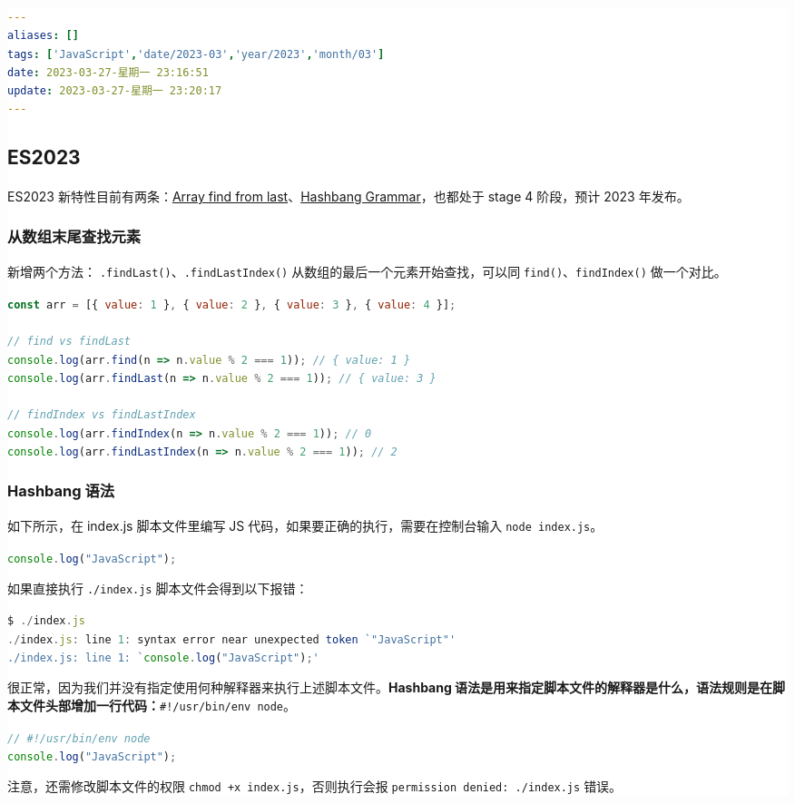 ```yaml
---
aliases: []
tags: ['JavaScript','date/2023-03','year/2023','month/03']
date: 2023-03-27-星期一 23:16:51
update: 2023-03-27-星期一 23:20:17
---
```


## ES2023

ES2023 新特性目前有两条：[Array find from last](https://github.com/tc39/proposal-array-find-from-last)、[Hashbang Grammar](https://github.com/tc39/proposal-hashbang)，也都处于 stage 4 阶段，预计 2023 年发布。

### 从数组末尾查找元素

新增两个方法： `.findLast()`、`.findLastIndex()` 从数组的最后一个元素开始查找，可以同 `find()`、`findIndex()` 做一个对比。

```js
const arr = [{ value: 1 }, { value: 2 }, { value: 3 }, { value: 4 }];

// find vs findLast
console.log(arr.find(n => n.value % 2 === 1)); // { value: 1 }
console.log(arr.findLast(n => n.value % 2 === 1)); // { value: 3 }

// findIndex vs findLastIndex
console.log(arr.findIndex(n => n.value % 2 === 1)); // 0
console.log(arr.findLastIndex(n => n.value % 2 === 1)); // 2
```

### Hashbang 语法

如下所示，在 index.js 脚本文件里编写 JS 代码，如果要正确的执行，需要在控制台输入 `node index.js`。

```js
console.log("JavaScript");
```

如果直接执行 `./index.js` 脚本文件会得到以下报错：

```js
$ ./index.js
./index.js: line 1: syntax error near unexpected token `"JavaScript"'
./index.js: line 1: `console.log("JavaScript");' 
```

很正常，因为我们并没有指定使用何种解释器来执行上述脚本文件。**Hashbang 语法是用来指定脚本文件的解释器是什么，语法规则是在脚本文件头部增加一行代码：**`#!/usr/bin/env node`。

```js
// #!/usr/bin/env node
console.log("JavaScript");
```

注意，还需修改脚本文件的权限 `chmod +x index.js`，否则执行会报 `permission denied: ./index.js` 错误。
